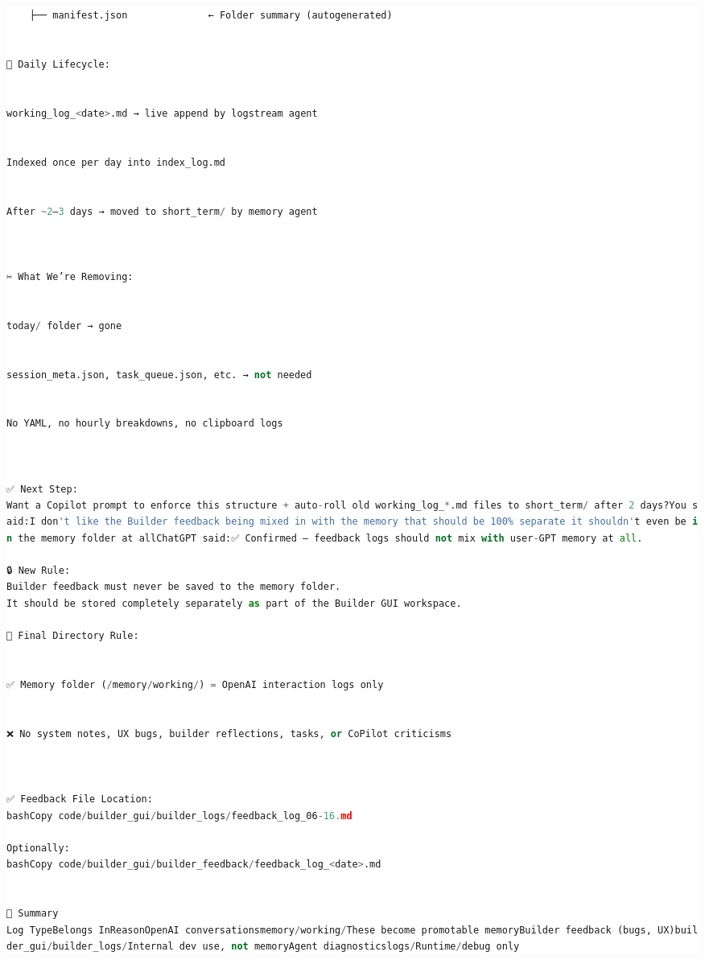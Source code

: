 ```python
    ├── manifest.json              ← Folder summary (autogenerated)


🔁 Daily Lifecycle:


working_log_<date>.md → live append by logstream agent


Indexed once per day into index_log.md


After ~2–3 days → moved to short_term/ by memory agent



✂️ What We’re Removing:


today/ folder → gone


session_meta.json, task_queue.json, etc. → not needed


No YAML, no hourly breakdowns, no clipboard logs



✅ Next Step:
Want a Copilot prompt to enforce this structure + auto-roll old working_log_*.md files to short_term/ after 2 days?You said:I don't like the Builder feedback being mixed in with the memory that should be 100% separate it shouldn't even be in the memory folder at allChatGPT said:✅ Confirmed — feedback logs should not mix with user-GPT memory at all.

🔒 New Rule:
Builder feedback must never be saved to the memory folder.
It should be stored completely separately as part of the Builder GUI workspace.

📁 Final Directory Rule:


✅ Memory folder (/memory/working/) = OpenAI interaction logs only


❌ No system notes, UX bugs, builder reflections, tasks, or CoPilot criticisms



✅ Feedback File Location:
bashCopy code/builder_gui/builder_logs/feedback_log_06-16.md

Optionally:
bashCopy code/builder_gui/builder_feedback/feedback_log_<date>.md


🧠 Summary
Log TypeBelongs InReasonOpenAI conversationsmemory/working/These become promotable memoryBuilder feedback (bugs, UX)builder_gui/builder_logs/Internal dev use, not memoryAgent diagnosticslogs/Runtime/debug only

```